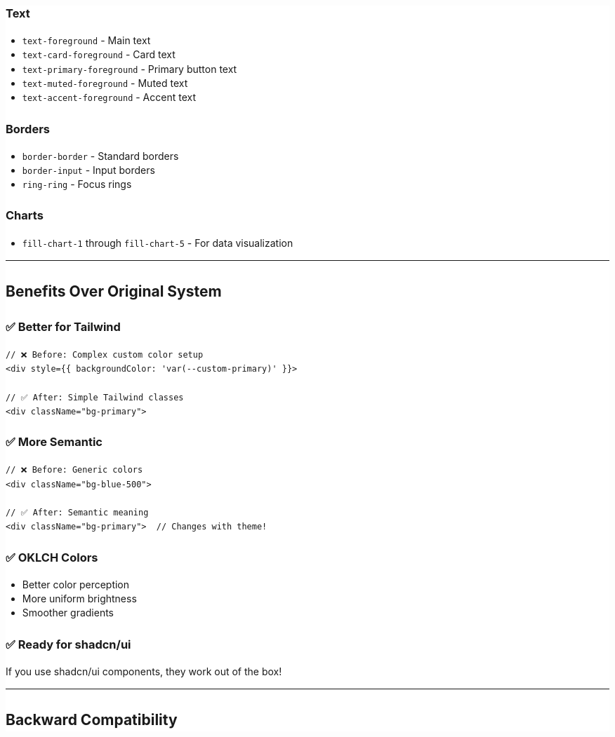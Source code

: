 ### Text
- `text-foreground` - Main text
- `text-card-foreground` - Card text
- `text-primary-foreground` - Primary button text
- `text-muted-foreground` - Muted text
- `text-accent-foreground` - Accent text

### Borders
- `border-border` - Standard borders
- `border-input` - Input borders
- `ring-ring` - Focus rings

### Charts
- `fill-chart-1` through `fill-chart-5` - For data visualization

---

## Benefits Over Original System

### ✅ Better for Tailwind
```tsx
// ❌ Before: Complex custom color setup
<div style={{ backgroundColor: 'var(--custom-primary)' }}>

// ✅ After: Simple Tailwind classes
<div className="bg-primary">
```

### ✅ More Semantic
```tsx
// ❌ Before: Generic colors
<div className="bg-blue-500">

// ✅ After: Semantic meaning
<div className="bg-primary">  // Changes with theme!
```

### ✅ OKLCH Colors
- Better color perception
- More uniform brightness
- Smoother gradients

### ✅ Ready for shadcn/ui
If you use shadcn/ui components, they work out of the box!

---

## Backward Compatibility
